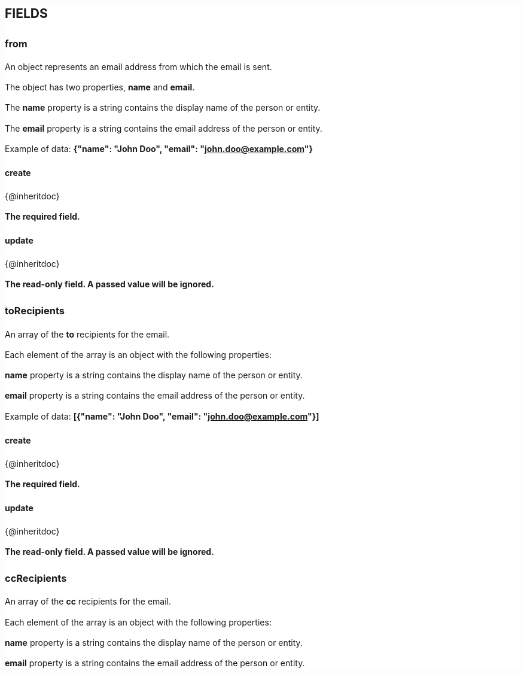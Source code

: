## FIELDS

### from

An object represents an email address from which the email is sent.

The object has two properties, **name** and **email**.

The **name** property is a string contains the display name of the person or entity.

The **email** property is a string contains the email address of the person or entity.

Example of data: **{"name": "John Doo", "email": "john.doo@example.com"}**

#### create

{@inheritdoc}

**The required field.**

#### update

{@inheritdoc}

**The read-only field. A passed value will be ignored.**

### toRecipients

An array of the **to** recipients for the email.

Each element of the array is an object with the following properties:

**name** property is a string contains the display name of the person or entity.

**email** property is a string contains the email address of the person or entity.

Example of data: **\[{"name": "John Doo", "email": "john.doo@example.com"}\]**

#### create

{@inheritdoc}

**The required field.**

#### update

{@inheritdoc}

**The read-only field. A passed value will be ignored.**

### ccRecipients

An array of the **cc** recipients for the email.

Each element of the array is an object with the following properties:

**name** property is a string contains the display name of the person or entity.

**email** property is a string contains the email address of the person or entity.
